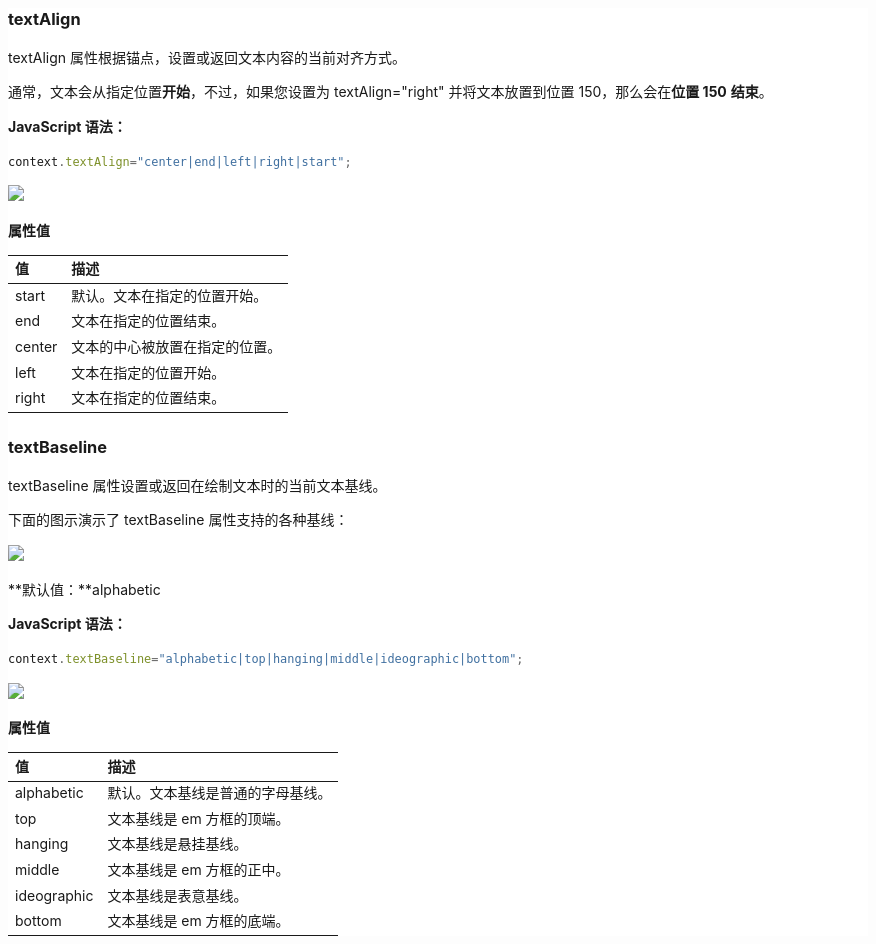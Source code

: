 ###  textAlign

textAlign 属性根据锚点，设置或返回文本内容的当前对齐方式。

通常，文本会从指定位置**开始**，不过，如果您设置为 textAlign="right" 并将文本放置到位置 150，那么会在**位置 150** **结束**。

**JavaScript 语法：**

```javascript
context.textAlign="center|end|left|right|start";
```

![](C:%5CUsers%5CAdministrator%5CDesktop%5C%E5%89%8D%E7%AB%AF%E7%AC%94%E8%AE%B0%5CHTML5%5Cimages%5CtextAlign.png)

**属性值**

| 值     | 描述                           |
| :----- | :----------------------------- |
| start  | 默认。文本在指定的位置开始。   |
| end    | 文本在指定的位置结束。         |
| center | 文本的中心被放置在指定的位置。 |
| left   | 文本在指定的位置开始。         |
| right  | 文本在指定的位置结束。         |

###  textBaseline

textBaseline 属性设置或返回在绘制文本时的当前文本基线。

下面的图示演示了 textBaseline 属性支持的各种基线：

![](C:%5CUsers%5CAdministrator%5CDesktop%5C%E5%89%8D%E7%AB%AF%E7%AC%94%E8%AE%B0%5CHTML5%5Cimages%5CtextBaseline1.png)

**默认值：**alphabetic

**JavaScript 语法：**

```javascript
context.textBaseline="alphabetic|top|hanging|middle|ideographic|bottom";
```

![](C:%5CUsers%5CAdministrator%5CDesktop%5C%E5%89%8D%E7%AB%AF%E7%AC%94%E8%AE%B0%5CHTML5%5Cimages%5CtextBaseline2.png)

**属性值**

| 值          | 描述                             |
| :---------- | :------------------------------- |
| alphabetic  | 默认。文本基线是普通的字母基线。 |
| top         | 文本基线是 em 方框的顶端。       |
| hanging     | 文本基线是悬挂基线。             |
| middle      | 文本基线是 em 方框的正中。       |
| ideographic | 文本基线是表意基线。             |
| bottom      | 文本基线是 em 方框的底端。       |
